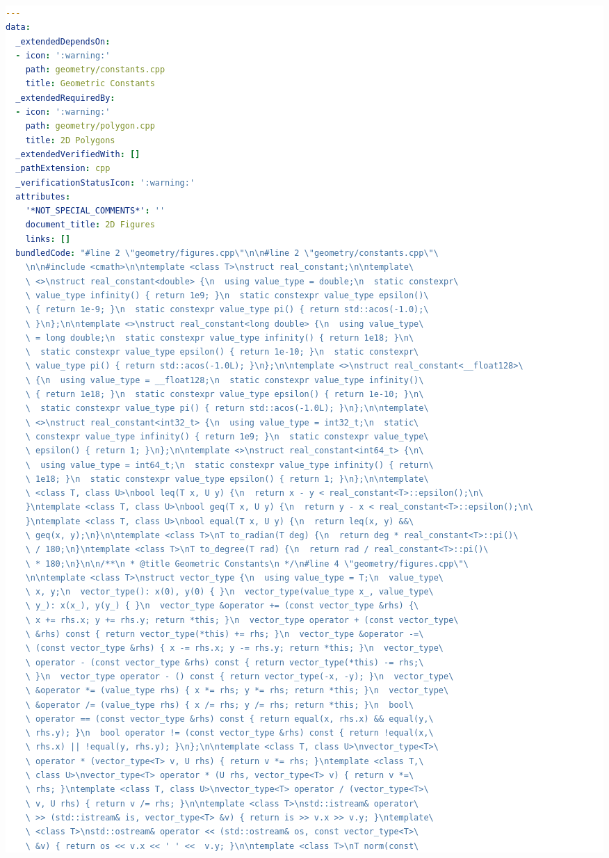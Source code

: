 ```yaml
---
data:
  _extendedDependsOn:
  - icon: ':warning:'
    path: geometry/constants.cpp
    title: Geometric Constants
  _extendedRequiredBy:
  - icon: ':warning:'
    path: geometry/polygon.cpp
    title: 2D Polygons
  _extendedVerifiedWith: []
  _pathExtension: cpp
  _verificationStatusIcon: ':warning:'
  attributes:
    '*NOT_SPECIAL_COMMENTS*': ''
    document_title: 2D Figures
    links: []
  bundledCode: "#line 2 \"geometry/figures.cpp\"\n\n#line 2 \"geometry/constants.cpp\"\
    \n\n#include <cmath>\n\ntemplate <class T>\nstruct real_constant;\n\ntemplate\
    \ <>\nstruct real_constant<double> {\n  using value_type = double;\n  static constexpr\
    \ value_type infinity() { return 1e9; }\n  static constexpr value_type epsilon()\
    \ { return 1e-9; }\n  static constexpr value_type pi() { return std::acos(-1.0);\
    \ }\n};\n\ntemplate <>\nstruct real_constant<long double> {\n  using value_type\
    \ = long double;\n  static constexpr value_type infinity() { return 1e18; }\n\
    \  static constexpr value_type epsilon() { return 1e-10; }\n  static constexpr\
    \ value_type pi() { return std::acos(-1.0L); }\n};\n\ntemplate <>\nstruct real_constant<__float128>\
    \ {\n  using value_type = __float128;\n  static constexpr value_type infinity()\
    \ { return 1e18; }\n  static constexpr value_type epsilon() { return 1e-10; }\n\
    \  static constexpr value_type pi() { return std::acos(-1.0L); }\n};\n\ntemplate\
    \ <>\nstruct real_constant<int32_t> {\n  using value_type = int32_t;\n  static\
    \ constexpr value_type infinity() { return 1e9; }\n  static constexpr value_type\
    \ epsilon() { return 1; }\n};\n\ntemplate <>\nstruct real_constant<int64_t> {\n\
    \  using value_type = int64_t;\n  static constexpr value_type infinity() { return\
    \ 1e18; }\n  static constexpr value_type epsilon() { return 1; }\n};\n\ntemplate\
    \ <class T, class U>\nbool leq(T x, U y) {\n  return x - y < real_constant<T>::epsilon();\n\
    }\ntemplate <class T, class U>\nbool geq(T x, U y) {\n  return y - x < real_constant<T>::epsilon();\n\
    }\ntemplate <class T, class U>\nbool equal(T x, U y) {\n  return leq(x, y) &&\
    \ geq(x, y);\n}\n\ntemplate <class T>\nT to_radian(T deg) {\n  return deg * real_constant<T>::pi()\
    \ / 180;\n}\ntemplate <class T>\nT to_degree(T rad) {\n  return rad / real_constant<T>::pi()\
    \ * 180;\n}\n\n/**\n * @title Geometric Constants\n */\n#line 4 \"geometry/figures.cpp\"\
    \n\ntemplate <class T>\nstruct vector_type {\n  using value_type = T;\n  value_type\
    \ x, y;\n  vector_type(): x(0), y(0) { }\n  vector_type(value_type x_, value_type\
    \ y_): x(x_), y(y_) { }\n  vector_type &operator += (const vector_type &rhs) {\
    \ x += rhs.x; y += rhs.y; return *this; }\n  vector_type operator + (const vector_type\
    \ &rhs) const { return vector_type(*this) += rhs; }\n  vector_type &operator -=\
    \ (const vector_type &rhs) { x -= rhs.x; y -= rhs.y; return *this; }\n  vector_type\
    \ operator - (const vector_type &rhs) const { return vector_type(*this) -= rhs;\
    \ }\n  vector_type operator - () const { return vector_type(-x, -y); }\n  vector_type\
    \ &operator *= (value_type rhs) { x *= rhs; y *= rhs; return *this; }\n  vector_type\
    \ &operator /= (value_type rhs) { x /= rhs; y /= rhs; return *this; }\n  bool\
    \ operator == (const vector_type &rhs) const { return equal(x, rhs.x) && equal(y,\
    \ rhs.y); }\n  bool operator != (const vector_type &rhs) const { return !equal(x,\
    \ rhs.x) || !equal(y, rhs.y); }\n};\n\ntemplate <class T, class U>\nvector_type<T>\
    \ operator * (vector_type<T> v, U rhs) { return v *= rhs; }\ntemplate <class T,\
    \ class U>\nvector_type<T> operator * (U rhs, vector_type<T> v) { return v *=\
    \ rhs; }\ntemplate <class T, class U>\nvector_type<T> operator / (vector_type<T>\
    \ v, U rhs) { return v /= rhs; }\n\ntemplate <class T>\nstd::istream& operator\
    \ >> (std::istream& is, vector_type<T> &v) { return is >> v.x >> v.y; }\ntemplate\
    \ <class T>\nstd::ostream& operator << (std::ostream& os, const vector_type<T>\
    \ &v) { return os << v.x << ' ' <<  v.y; }\n\ntemplate <class T>\nT norm(const\
```